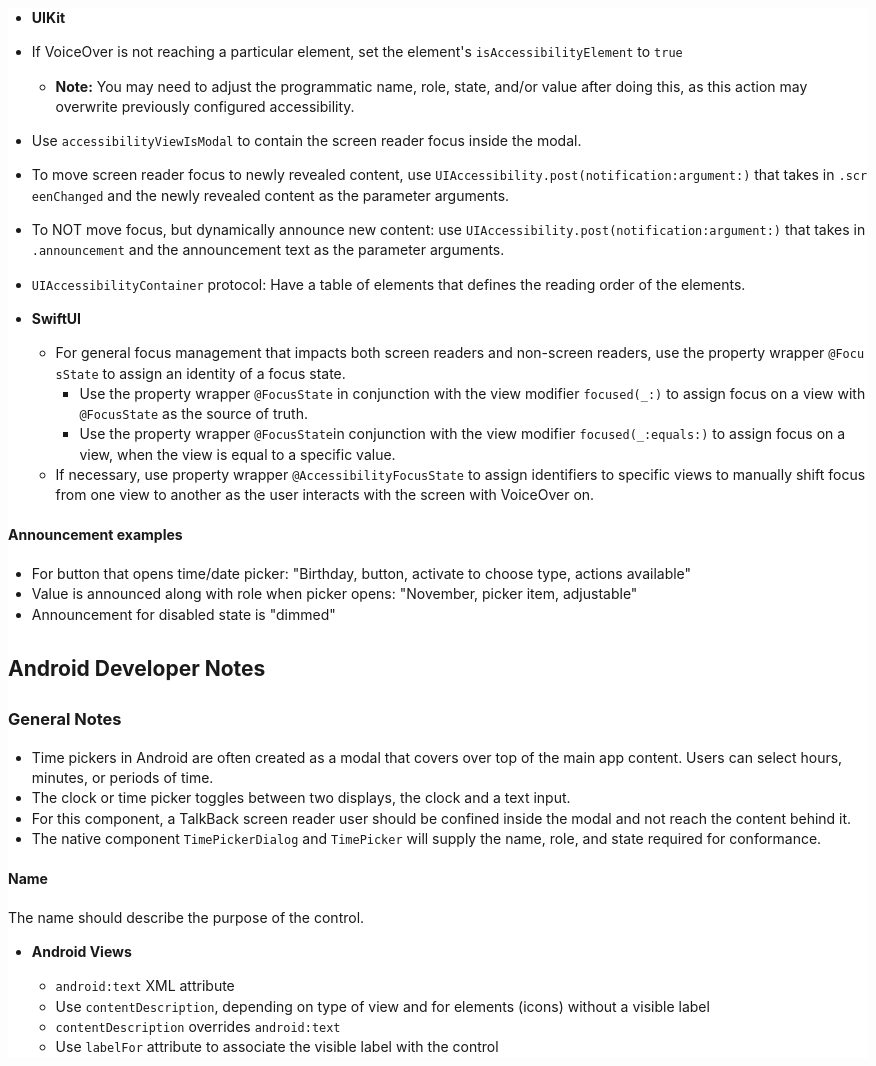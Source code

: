    - **UIKit**

   - If VoiceOver is not reaching a particular element, set the element's `isAccessibilityElement` to `true`
      - **Note:** You may need to adjust the programmatic name, role, state, and/or value after doing this, as this action may overwrite previously configured accessibility.
   - Use `accessibilityViewIsModal` to contain the screen reader focus inside the modal.
   - To move screen reader focus to newly revealed content, use `UIAccessibility.post(notification:argument:)` that takes in `.screenChanged` and the newly revealed content as the parameter arguments.
   - To NOT move focus, but dynamically announce new content: use `UIAccessibility.post(notification:argument:)` that takes in `.announcement` and the announcement text as the parameter arguments.
   - `UIAccessibilityContainer` protocol: Have a table of elements that defines the reading order of the elements.

   - **SwiftUI**

      - For general focus management that impacts both screen readers and non-screen readers, use the property wrapper `@FocusState` to assign an identity of a focus state.
         - Use the property wrapper `@FocusState` in conjunction with the view modifier `focused(_:)` to assign focus on a view with `@FocusState` as the source of truth.
         - Use the property wrapper `@FocusState`in conjunction with the view modifier `focused(_:equals:)` to assign focus on a view, when the view is equal to a specific value.
      - If necessary, use property wrapper `@AccessibilityFocusState` to assign identifiers to specific views to manually shift focus from one view to another as the user interacts with the screen with VoiceOver on.

#### Announcement examples
   - For button that opens time/date picker: "Birthday, button, activate to choose type, actions available"
   - Value is announced along with role when picker opens: "November, picker item, adjustable"
   - Announcement for disabled state is "dimmed"

## Android Developer Notes
### General Notes

   - Time pickers in Android are often created as a modal that covers over top of the main app content. Users can select hours, minutes, or periods of time. 
   - The clock or time picker toggles between two displays, the clock and a text input.
   - For this component, a TalkBack screen reader user should be confined inside the modal and not reach the content behind it.
   - The native component `TimePickerDialog` and `TimePicker` will supply the name, role, and state required for conformance.

#### Name

The name should describe the purpose of the control.

   - **Android Views**

      - `android:text` XML attribute
      - Use `contentDescription`, depending on type of view and for elements (icons) without a visible label
      - `contentDescription` overrides `android:text`
      - Use `labelFor` attribute to associate the visible label with the control
